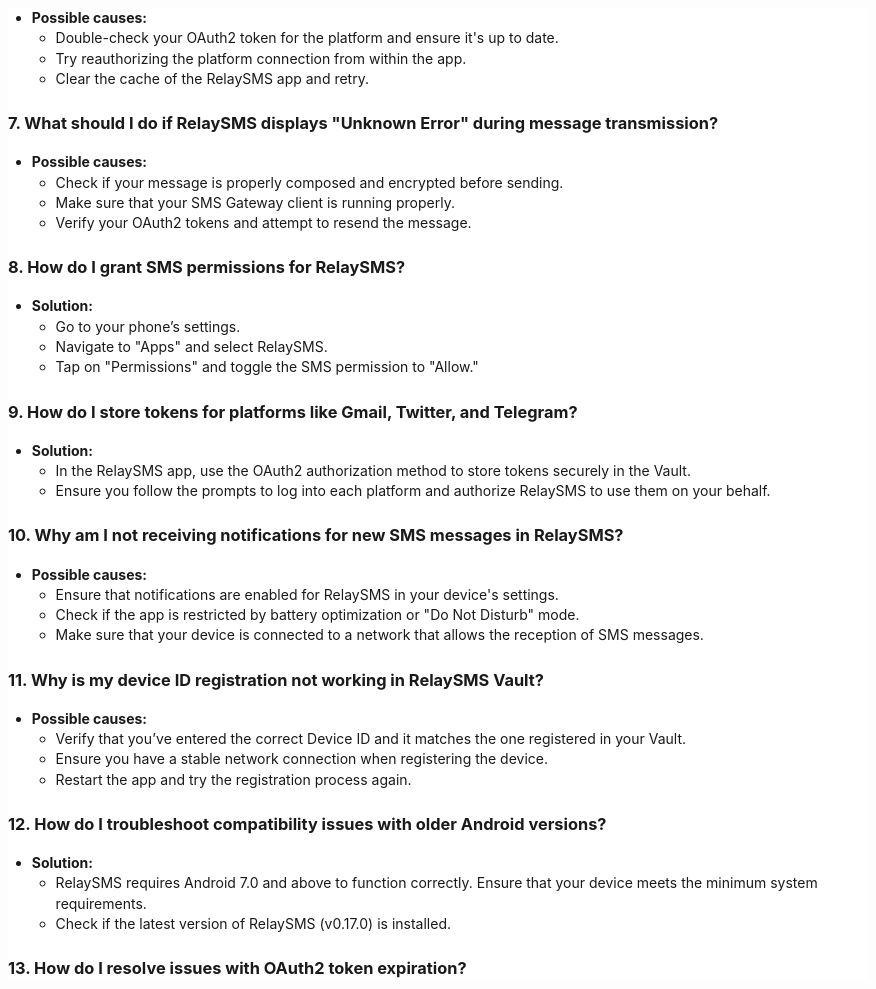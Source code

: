 - **Possible causes:**
  - Double-check your OAuth2 token for the platform and ensure it's up to date.
  - Try reauthorizing the platform connection from within the app.
  - Clear the cache of the RelaySMS app and retry.

### 7. **What should I do if RelaySMS displays "Unknown Error" during message transmission?**

- **Possible causes:**
  - Check if your message is properly composed and encrypted before sending.
  - Make sure that your SMS Gateway client is running properly.
  - Verify your OAuth2 tokens and attempt to resend the message.

### 8. **How do I grant SMS permissions for RelaySMS?**

- **Solution:**
  - Go to your phone’s settings.
  - Navigate to "Apps" and select RelaySMS.
  - Tap on "Permissions" and toggle the SMS permission to "Allow."

### 9. **How do I store tokens for platforms like Gmail, Twitter, and Telegram?**

- **Solution:**
  - In the RelaySMS app, use the OAuth2 authorization method to store tokens securely in the Vault.
  - Ensure you follow the prompts to log into each platform and authorize RelaySMS to use them on your behalf.

### 10. **Why am I not receiving notifications for new SMS messages in RelaySMS?**

- **Possible causes:**
  - Ensure that notifications are enabled for RelaySMS in your device's settings.
  - Check if the app is restricted by battery optimization or "Do Not Disturb" mode.
  - Make sure that your device is connected to a network that allows the reception of SMS messages.

### 11. **Why is my device ID registration not working in RelaySMS Vault?**

- **Possible causes:**
  - Verify that you’ve entered the correct Device ID and it matches the one registered in your Vault.
  - Ensure you have a stable network connection when registering the device.
  - Restart the app and try the registration process again.

### 12. **How do I troubleshoot compatibility issues with older Android versions?**

- **Solution:**
  - RelaySMS requires Android 7.0 and above to function correctly. Ensure that your device meets the minimum system requirements.
  - Check if the latest version of RelaySMS (v0.17.0) is installed.

### 13. **How do I resolve issues with OAuth2 token expiration?**
